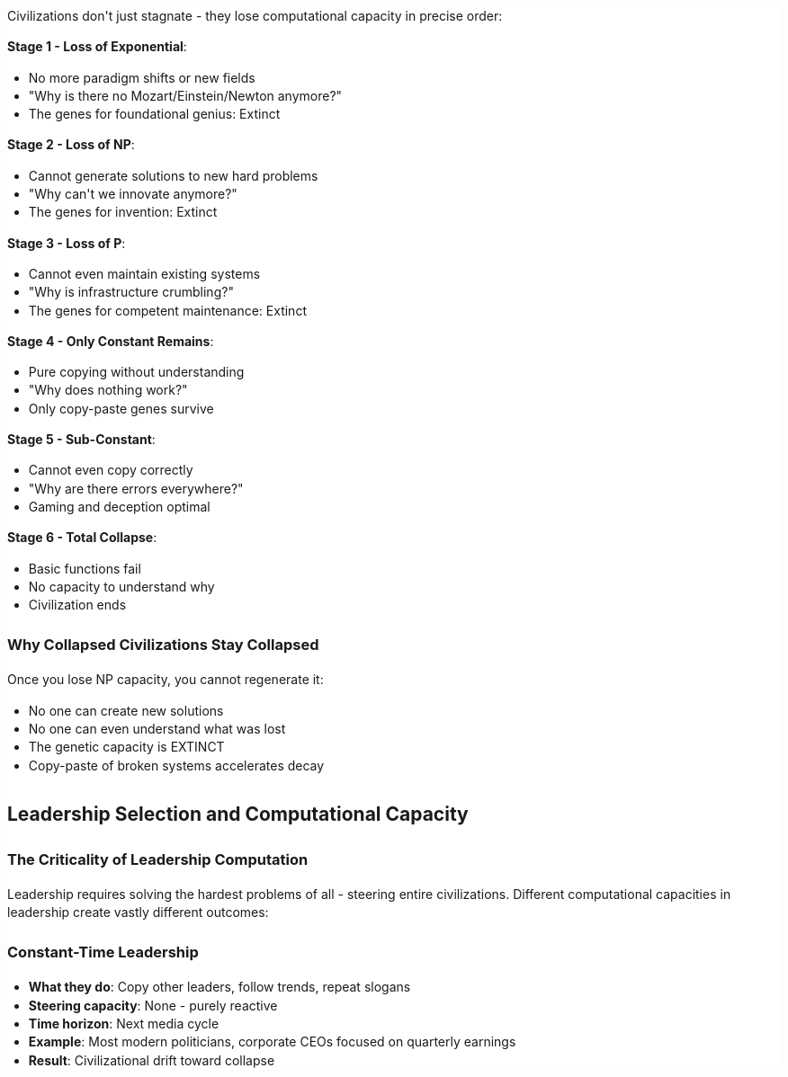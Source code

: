 Civilizations don't just stagnate - they lose computational capacity in precise order:

**Stage 1 - Loss of Exponential**: 
- No more paradigm shifts or new fields
- "Why is there no Mozart/Einstein/Newton anymore?"
- The genes for foundational genius: Extinct

**Stage 2 - Loss of NP**: 
- Cannot generate solutions to new hard problems
- "Why can't we innovate anymore?"
- The genes for invention: Extinct

**Stage 3 - Loss of P**: 
- Cannot even maintain existing systems
- "Why is infrastructure crumbling?"
- The genes for competent maintenance: Extinct

**Stage 4 - Only Constant Remains**: 
- Pure copying without understanding
- "Why does nothing work?"
- Only copy-paste genes survive

**Stage 5 - Sub-Constant**: 
- Cannot even copy correctly
- "Why are there errors everywhere?"
- Gaming and deception optimal

**Stage 6 - Total Collapse**: 
- Basic functions fail
- No capacity to understand why
- Civilization ends

### Why Collapsed Civilizations Stay Collapsed

Once you lose NP capacity, you cannot regenerate it:
- No one can create new solutions
- No one can even understand what was lost
- The genetic capacity is EXTINCT
- Copy-paste of broken systems accelerates decay

## Leadership Selection and Computational Capacity

### The Criticality of Leadership Computation

Leadership requires solving the hardest problems of all - steering entire civilizations. Different computational capacities in leadership create vastly different outcomes:

### Constant-Time Leadership
- **What they do**: Copy other leaders, follow trends, repeat slogans
- **Steering capacity**: None - purely reactive
- **Time horizon**: Next media cycle
- **Example**: Most modern politicians, corporate CEOs focused on quarterly earnings
- **Result**: Civilizational drift toward collapse
